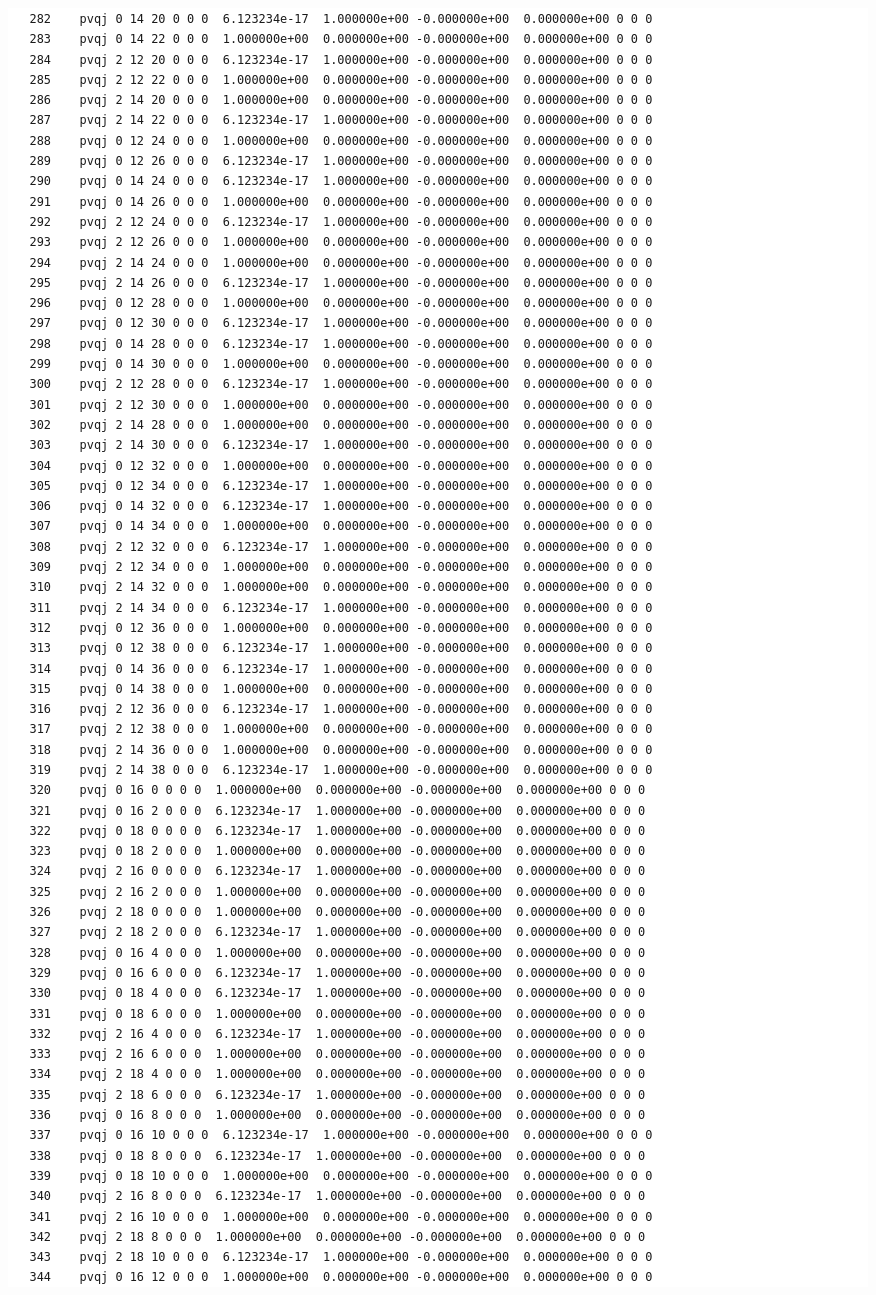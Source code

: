        282    pvqj 0 14 20 0 0 0  6.123234e-17  1.000000e+00 -0.000000e+00  0.000000e+00 0 0 0
       283    pvqj 0 14 22 0 0 0  1.000000e+00  0.000000e+00 -0.000000e+00  0.000000e+00 0 0 0
       284    pvqj 2 12 20 0 0 0  6.123234e-17  1.000000e+00 -0.000000e+00  0.000000e+00 0 0 0
       285    pvqj 2 12 22 0 0 0  1.000000e+00  0.000000e+00 -0.000000e+00  0.000000e+00 0 0 0
       286    pvqj 2 14 20 0 0 0  1.000000e+00  0.000000e+00 -0.000000e+00  0.000000e+00 0 0 0
       287    pvqj 2 14 22 0 0 0  6.123234e-17  1.000000e+00 -0.000000e+00  0.000000e+00 0 0 0
       288    pvqj 0 12 24 0 0 0  1.000000e+00  0.000000e+00 -0.000000e+00  0.000000e+00 0 0 0
       289    pvqj 0 12 26 0 0 0  6.123234e-17  1.000000e+00 -0.000000e+00  0.000000e+00 0 0 0
       290    pvqj 0 14 24 0 0 0  6.123234e-17  1.000000e+00 -0.000000e+00  0.000000e+00 0 0 0
       291    pvqj 0 14 26 0 0 0  1.000000e+00  0.000000e+00 -0.000000e+00  0.000000e+00 0 0 0
       292    pvqj 2 12 24 0 0 0  6.123234e-17  1.000000e+00 -0.000000e+00  0.000000e+00 0 0 0
       293    pvqj 2 12 26 0 0 0  1.000000e+00  0.000000e+00 -0.000000e+00  0.000000e+00 0 0 0
       294    pvqj 2 14 24 0 0 0  1.000000e+00  0.000000e+00 -0.000000e+00  0.000000e+00 0 0 0
       295    pvqj 2 14 26 0 0 0  6.123234e-17  1.000000e+00 -0.000000e+00  0.000000e+00 0 0 0
       296    pvqj 0 12 28 0 0 0  1.000000e+00  0.000000e+00 -0.000000e+00  0.000000e+00 0 0 0
       297    pvqj 0 12 30 0 0 0  6.123234e-17  1.000000e+00 -0.000000e+00  0.000000e+00 0 0 0
       298    pvqj 0 14 28 0 0 0  6.123234e-17  1.000000e+00 -0.000000e+00  0.000000e+00 0 0 0
       299    pvqj 0 14 30 0 0 0  1.000000e+00  0.000000e+00 -0.000000e+00  0.000000e+00 0 0 0
       300    pvqj 2 12 28 0 0 0  6.123234e-17  1.000000e+00 -0.000000e+00  0.000000e+00 0 0 0
       301    pvqj 2 12 30 0 0 0  1.000000e+00  0.000000e+00 -0.000000e+00  0.000000e+00 0 0 0
       302    pvqj 2 14 28 0 0 0  1.000000e+00  0.000000e+00 -0.000000e+00  0.000000e+00 0 0 0
       303    pvqj 2 14 30 0 0 0  6.123234e-17  1.000000e+00 -0.000000e+00  0.000000e+00 0 0 0
       304    pvqj 0 12 32 0 0 0  1.000000e+00  0.000000e+00 -0.000000e+00  0.000000e+00 0 0 0
       305    pvqj 0 12 34 0 0 0  6.123234e-17  1.000000e+00 -0.000000e+00  0.000000e+00 0 0 0
       306    pvqj 0 14 32 0 0 0  6.123234e-17  1.000000e+00 -0.000000e+00  0.000000e+00 0 0 0
       307    pvqj 0 14 34 0 0 0  1.000000e+00  0.000000e+00 -0.000000e+00  0.000000e+00 0 0 0
       308    pvqj 2 12 32 0 0 0  6.123234e-17  1.000000e+00 -0.000000e+00  0.000000e+00 0 0 0
       309    pvqj 2 12 34 0 0 0  1.000000e+00  0.000000e+00 -0.000000e+00  0.000000e+00 0 0 0
       310    pvqj 2 14 32 0 0 0  1.000000e+00  0.000000e+00 -0.000000e+00  0.000000e+00 0 0 0
       311    pvqj 2 14 34 0 0 0  6.123234e-17  1.000000e+00 -0.000000e+00  0.000000e+00 0 0 0
       312    pvqj 0 12 36 0 0 0  1.000000e+00  0.000000e+00 -0.000000e+00  0.000000e+00 0 0 0
       313    pvqj 0 12 38 0 0 0  6.123234e-17  1.000000e+00 -0.000000e+00  0.000000e+00 0 0 0
       314    pvqj 0 14 36 0 0 0  6.123234e-17  1.000000e+00 -0.000000e+00  0.000000e+00 0 0 0
       315    pvqj 0 14 38 0 0 0  1.000000e+00  0.000000e+00 -0.000000e+00  0.000000e+00 0 0 0
       316    pvqj 2 12 36 0 0 0  6.123234e-17  1.000000e+00 -0.000000e+00  0.000000e+00 0 0 0
       317    pvqj 2 12 38 0 0 0  1.000000e+00  0.000000e+00 -0.000000e+00  0.000000e+00 0 0 0
       318    pvqj 2 14 36 0 0 0  1.000000e+00  0.000000e+00 -0.000000e+00  0.000000e+00 0 0 0
       319    pvqj 2 14 38 0 0 0  6.123234e-17  1.000000e+00 -0.000000e+00  0.000000e+00 0 0 0
       320    pvqj 0 16 0 0 0 0  1.000000e+00  0.000000e+00 -0.000000e+00  0.000000e+00 0 0 0
       321    pvqj 0 16 2 0 0 0  6.123234e-17  1.000000e+00 -0.000000e+00  0.000000e+00 0 0 0
       322    pvqj 0 18 0 0 0 0  6.123234e-17  1.000000e+00 -0.000000e+00  0.000000e+00 0 0 0
       323    pvqj 0 18 2 0 0 0  1.000000e+00  0.000000e+00 -0.000000e+00  0.000000e+00 0 0 0
       324    pvqj 2 16 0 0 0 0  6.123234e-17  1.000000e+00 -0.000000e+00  0.000000e+00 0 0 0
       325    pvqj 2 16 2 0 0 0  1.000000e+00  0.000000e+00 -0.000000e+00  0.000000e+00 0 0 0
       326    pvqj 2 18 0 0 0 0  1.000000e+00  0.000000e+00 -0.000000e+00  0.000000e+00 0 0 0
       327    pvqj 2 18 2 0 0 0  6.123234e-17  1.000000e+00 -0.000000e+00  0.000000e+00 0 0 0
       328    pvqj 0 16 4 0 0 0  1.000000e+00  0.000000e+00 -0.000000e+00  0.000000e+00 0 0 0
       329    pvqj 0 16 6 0 0 0  6.123234e-17  1.000000e+00 -0.000000e+00  0.000000e+00 0 0 0
       330    pvqj 0 18 4 0 0 0  6.123234e-17  1.000000e+00 -0.000000e+00  0.000000e+00 0 0 0
       331    pvqj 0 18 6 0 0 0  1.000000e+00  0.000000e+00 -0.000000e+00  0.000000e+00 0 0 0
       332    pvqj 2 16 4 0 0 0  6.123234e-17  1.000000e+00 -0.000000e+00  0.000000e+00 0 0 0
       333    pvqj 2 16 6 0 0 0  1.000000e+00  0.000000e+00 -0.000000e+00  0.000000e+00 0 0 0
       334    pvqj 2 18 4 0 0 0  1.000000e+00  0.000000e+00 -0.000000e+00  0.000000e+00 0 0 0
       335    pvqj 2 18 6 0 0 0  6.123234e-17  1.000000e+00 -0.000000e+00  0.000000e+00 0 0 0
       336    pvqj 0 16 8 0 0 0  1.000000e+00  0.000000e+00 -0.000000e+00  0.000000e+00 0 0 0
       337    pvqj 0 16 10 0 0 0  6.123234e-17  1.000000e+00 -0.000000e+00  0.000000e+00 0 0 0
       338    pvqj 0 18 8 0 0 0  6.123234e-17  1.000000e+00 -0.000000e+00  0.000000e+00 0 0 0
       339    pvqj 0 18 10 0 0 0  1.000000e+00  0.000000e+00 -0.000000e+00  0.000000e+00 0 0 0
       340    pvqj 2 16 8 0 0 0  6.123234e-17  1.000000e+00 -0.000000e+00  0.000000e+00 0 0 0
       341    pvqj 2 16 10 0 0 0  1.000000e+00  0.000000e+00 -0.000000e+00  0.000000e+00 0 0 0
       342    pvqj 2 18 8 0 0 0  1.000000e+00  0.000000e+00 -0.000000e+00  0.000000e+00 0 0 0
       343    pvqj 2 18 10 0 0 0  6.123234e-17  1.000000e+00 -0.000000e+00  0.000000e+00 0 0 0
       344    pvqj 0 16 12 0 0 0  1.000000e+00  0.000000e+00 -0.000000e+00  0.000000e+00 0 0 0